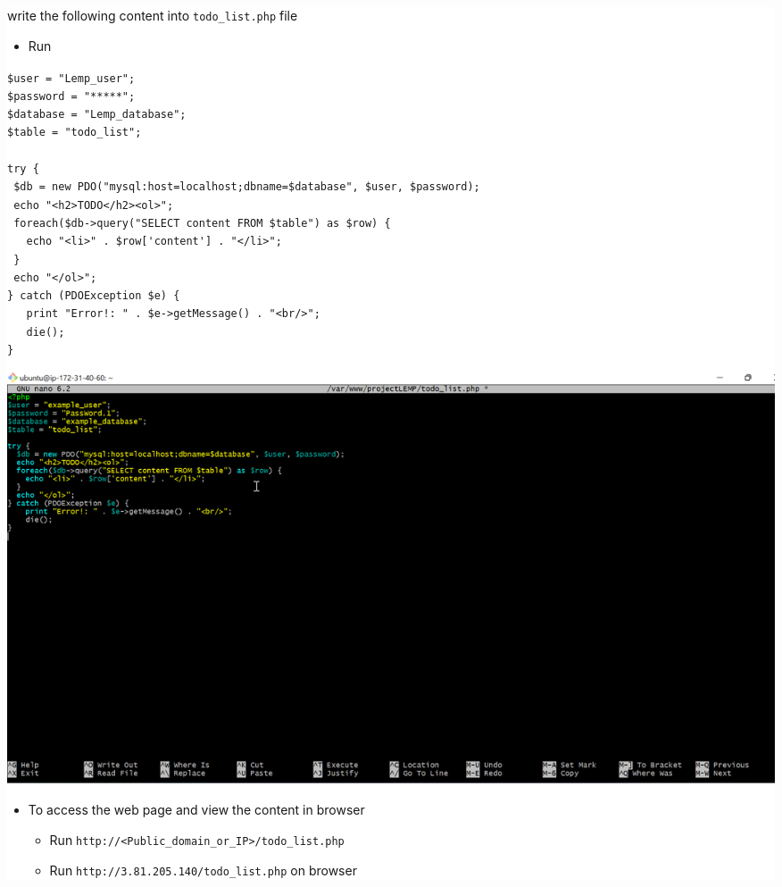  write the following content into `todo_list.php` file

  - Run 
 ```<?php
$user = "Lemp_user";
$password = "*****";
$database = "Lemp_database";
$table = "todo_list";

try {
  $db = new PDO("mysql:host=localhost;dbname=$database", $user, $password);
  echo "<h2>TODO</h2><ol>";
  foreach($db->query("SELECT content FROM $table") as $row) {
    echo "<li>" . $row['content'] . "</li>";
  }
  echo "</ol>";
} catch (PDOException $e) {
    print "Error!: " . $e->getMessage() . "<br/>";
    die();
}
```


![Alt text](<Images/code block.png>)

- To access the web page and view the content in browser

    - Run `http://<Public_domain_or_IP>/todo_list.php`

    - Run `http://3.81.205.140/todo_list.php` on browser
